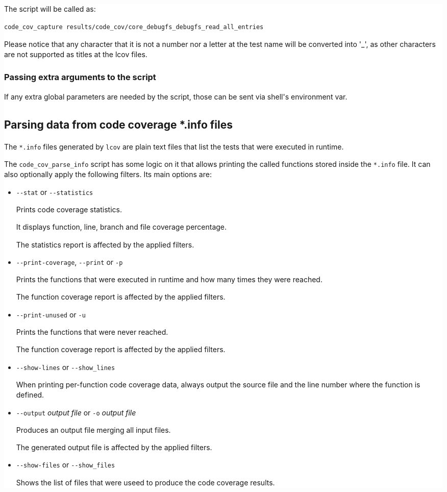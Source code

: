 The script will be called as:

```
code_cov_capture results/code_cov/core_debugfs_debugfs_read_all_entries
```

Please notice that any character that it is not a number nor a letter at the
test name will be converted into '_', as other characters are not supported
as titles at the lcov files.

### Passing extra arguments to the script

If any extra global parameters are needed by the script, those can be sent
via shell's environment var.

## Parsing data from code coverage *.info files

The `*.info` files generated by `lcov` are plain text files that list the
tests that were executed in runtime.

The `code_cov_parse_info` script has some logic on it that allows
printing the called functions stored inside the `*.info` file. It can also
optionally apply the following filters. Its main options are:

- `--stat` or `--statistics`

  Prints code coverage statistics.

  It displays function, line, branch and file coverage percentage.

  The statistics report is affected by the applied filters.

- `--print-coverage`, `--print` or `-p`


  Prints the functions that were executed in runtime and how many times
  they were reached.

  The function coverage report is affected by the applied filters.

- `--print-unused` or `-u`

  Prints the functions that were never reached.

  The function coverage report is affected by the applied filters.

- `--show-lines` or `--show_lines`

  When printing per-function code coverage data, always output the source
  file and the line number where the function is defined.

- `--output` *output file* or `-o` *output file*

  Produces an output file merging all input files.

  The generated output file is affected by the applied filters.

- `--show-files` or `--show_files`

   Shows the list of files that were useed to produce the code coverage
   results.
